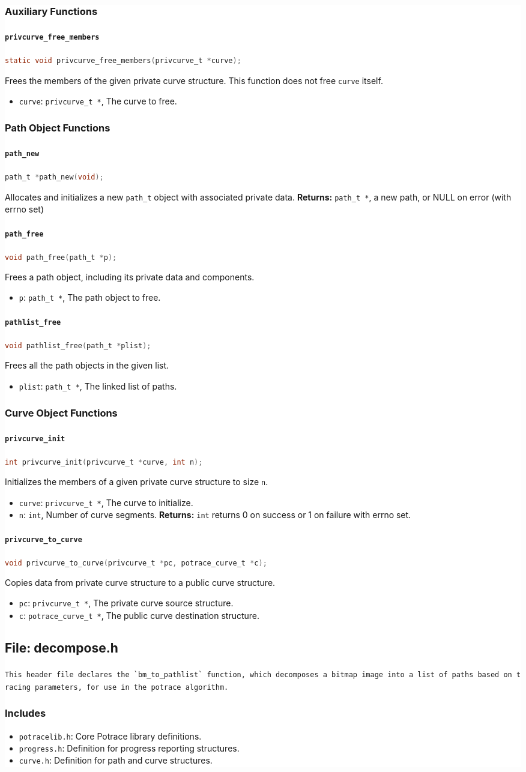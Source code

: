 ### Auxiliary Functions
#### `privcurve_free_members`
```c
static void privcurve_free_members(privcurve_t *curve);
```
Frees the members of the given private curve structure. This function does not free `curve` itself.
- `curve`: `privcurve_t *`, The curve to free.

### Path Object Functions
#### `path_new`
```c
path_t *path_new(void);
```
Allocates and initializes a new `path_t` object with associated private data.
**Returns:**
`path_t *`, a new path, or NULL on error (with errno set)

#### `path_free`
```c
void path_free(path_t *p);
```
Frees a path object, including its private data and components.
- `p`: `path_t *`, The path object to free.

#### `pathlist_free`
```c
void pathlist_free(path_t *plist);
```
Frees all the path objects in the given list.
- `plist`: `path_t *`, The linked list of paths.

### Curve Object Functions
#### `privcurve_init`
```c
int privcurve_init(privcurve_t *curve, int n);
```
Initializes the members of a given private curve structure to size `n`.
- `curve`: `privcurve_t *`, The curve to initialize.
- `n`: `int`, Number of curve segments.
**Returns:**
`int` returns 0 on success or 1 on failure with errno set.

#### `privcurve_to_curve`
```c
void privcurve_to_curve(privcurve_t *pc, potrace_curve_t *c);
```
Copies data from private curve structure to a public curve structure.
- `pc`: `privcurve_t *`, The private curve source structure.
- `c`: `potrace_curve_t *`, The public curve destination structure.


## File: decompose.h
```
This header file declares the `bm_to_pathlist` function, which decomposes a bitmap image into a list of paths based on tracing parameters, for use in the potrace algorithm.
```
### Includes
- `potracelib.h`: Core Potrace library definitions.
- `progress.h`: Definition for progress reporting structures.
- `curve.h`: Definition for path and curve structures.

